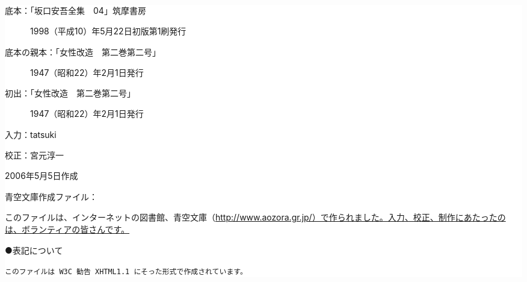 










底本：「坂口安吾全集　04」筑摩書房


　　　1998（平成10）年5月22日初版第1刷発行

底本の親本：「女性改造　第二巻第二号」

　　　1947（昭和22）年2月1日発行

初出：「女性改造　第二巻第二号」

　　　1947（昭和22）年2月1日発行

入力：tatsuki

校正：宮元淳一

2006年5月5日作成

青空文庫作成ファイル：

このファイルは、インターネットの図書館、青空文庫（http://www.aozora.gr.jp/）で作られました。入力、校正、制作にあたったのは、ボランティアの皆さんです。











●表記について


	このファイルは W3C 勧告 XHTML1.1 にそった形式で作成されています。